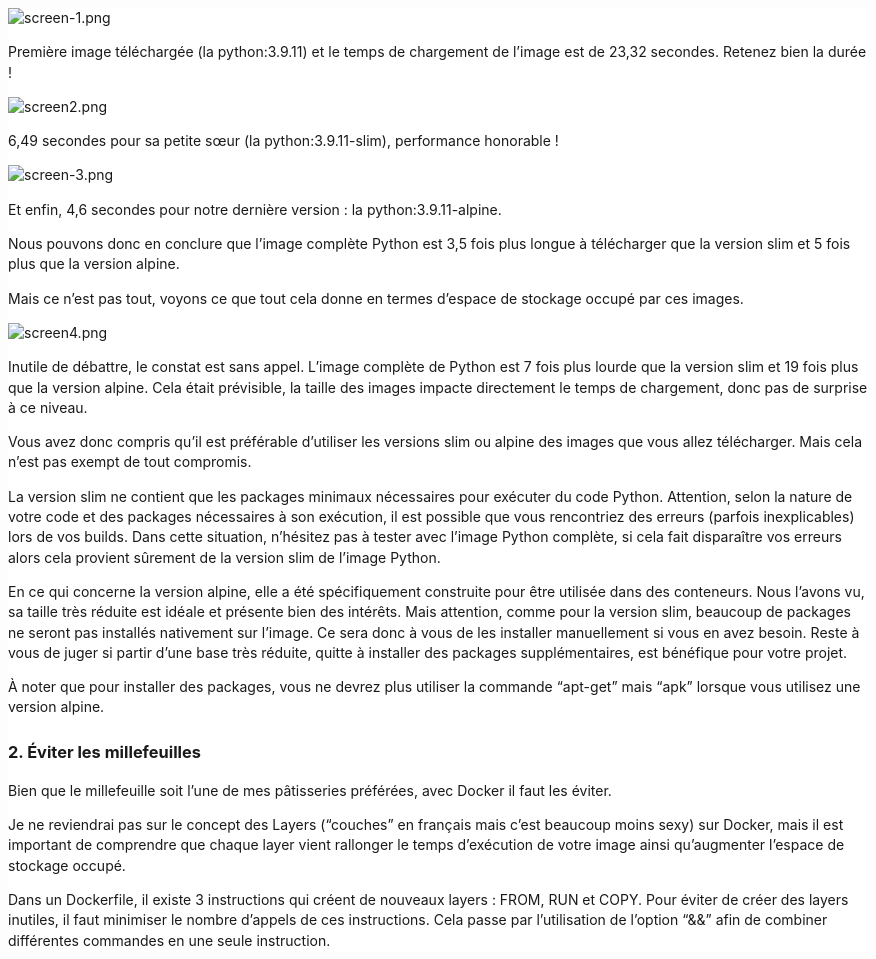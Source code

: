 ![screen-1.png](/assets/img/virtualisation/tempo/screen-1.png)

Première image téléchargée (la python:3.9.11) et le temps de chargement de l’image est de 23,32 secondes. Retenez bien la durée !

![screen2.png](/assets/img/virtualisation/tempo/screen2.png)

6,49 secondes pour sa petite sœur (la python:3.9.11-slim), performance honorable !

![screen-3.png](/assets/img/virtualisation/tempo/screen-3.png)

Et enfin, 4,6 secondes pour notre dernière version : la python:3.9.11-alpine.

Nous pouvons donc en conclure que l’image complète Python est 3,5 fois plus longue à télécharger que la version slim et 5 fois plus que la version alpine.

Mais ce n’est pas tout, voyons ce que tout cela donne en termes d’espace de stockage occupé par ces images.

![screen4.png](/assets/img/virtualisation/tempo/screen4.png)

Inutile de débattre, le constat est sans appel. L’image complète de Python est 7 fois plus lourde que la version slim et 19 fois plus que la version alpine. Cela était prévisible, la taille des images impacte directement le temps de chargement, donc pas de surprise à ce niveau.

Vous avez donc compris qu’il est préférable d’utiliser les versions slim ou alpine des images que vous allez télécharger. Mais cela n’est pas exempt de tout compromis.

La version slim ne contient que les packages minimaux nécessaires pour exécuter du code Python. Attention, selon la nature de votre code et des packages nécessaires à son exécution, il est possible que vous rencontriez des erreurs (parfois inexplicables) lors de vos builds. Dans cette situation, n’hésitez pas à tester avec l’image Python complète, si cela fait disparaître vos erreurs alors cela provient sûrement de la version slim de l’image Python.

En ce qui concerne la version alpine, elle a été spécifiquement construite pour être utilisée dans des conteneurs. Nous l’avons vu, sa taille très réduite est idéale et présente bien des intérêts. Mais attention, comme pour la version slim, beaucoup de packages ne seront pas installés nativement sur l’image. Ce sera donc à vous de les installer manuellement si vous en avez besoin. Reste à vous de juger si partir d’une base très réduite, quitte à installer des packages supplémentaires, est bénéfique pour votre projet.

À noter que pour installer des packages, vous ne devrez plus utiliser la commande “apt-get” mais “apk” lorsque vous utilisez une version alpine.

### 2.  Éviter les millefeuilles
Bien que le millefeuille soit l’une de mes pâtisseries préférées, avec Docker il faut les éviter.

Je ne reviendrai pas sur le concept des Layers (“couches” en français mais c’est beaucoup moins sexy) sur Docker, mais il est important de comprendre que chaque layer vient rallonger le temps d’exécution de votre image ainsi qu’augmenter l’espace de stockage occupé.

Dans un Dockerfile, il existe 3 instructions qui créent de nouveaux layers : FROM, RUN et COPY. Pour éviter de créer des layers inutiles, il faut minimiser le nombre d’appels de ces instructions. Cela passe par l’utilisation de l’option “&&” afin de combiner différentes commandes en une seule instruction.
